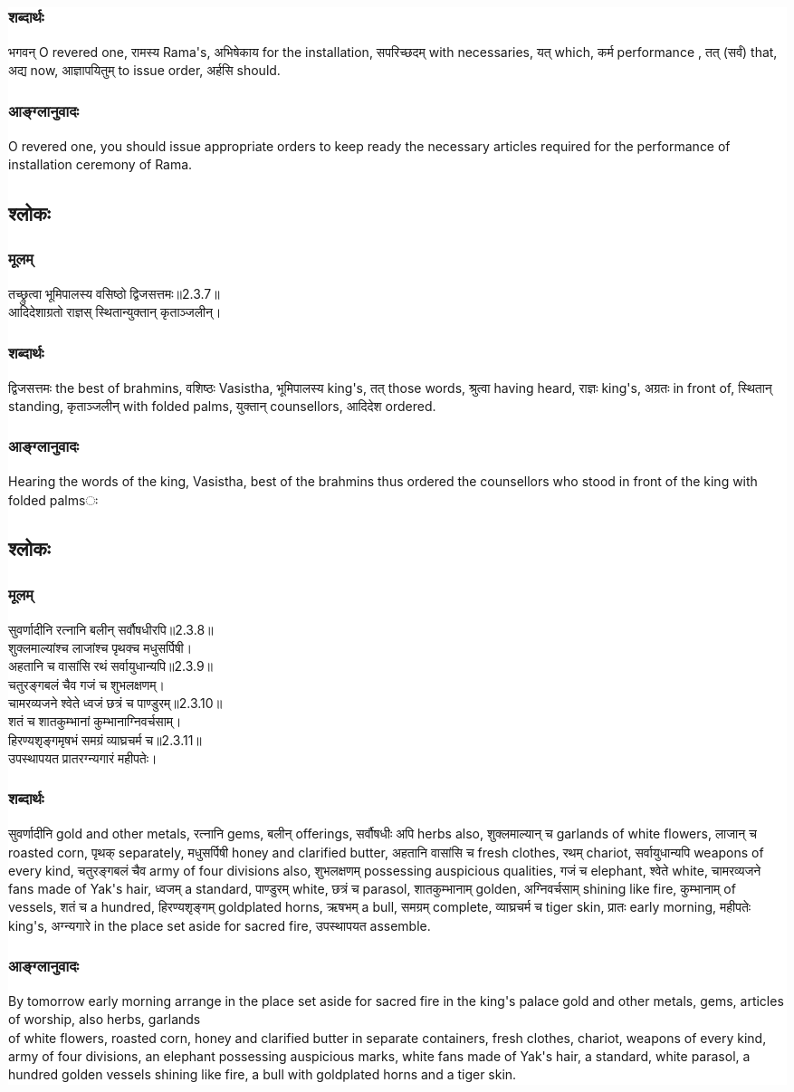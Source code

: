 ### शब्दार्थः
भगवन् O revered one, रामस्य Rama's, अभिषेकाय for the installation, सपरिच्छदम् with necessaries, यत् which, कर्म performance , तत् (सर्वं) that, अद्य now, आज्ञापयितुम् to issue  order, अर्हसि should.

### आङ्ग्लानुवादः
O revered one, you should issue appropriate orders to keep ready the necessary articles required for the performance of installation ceremony of Rama.



## श्लोकः
### मूलम्
तच्छ्रुत्वा भूमिपालस्य वसिष्ठो द्विजसत्तमः॥2.3.7॥  
आदिदेशाग्रतो राज्ञस् स्थितान्युक्तान् कृताञ्जलीन्।

### शब्दार्थः
द्विजसत्तमः the best of brahmins, वशिष्ठः Vasistha, भूमिपालस्य king's, तत् those words, श्रुत्वा having heard, राज्ञः king's, अग्रतः in front of, स्थितान् standing, कृताञ्जलीन् with folded palms, युक्तान् counsellors, आदिदेश ordered.

### आङ्ग्लानुवादः
Hearing the words of  the king, Vasistha, best of the brahmins thus ordered the counsellors who stood in front of the king with folded palmsः



## श्लोकः
### मूलम्
सुवर्णादीनि रत्नानि बलीन् सर्वौषधीरपि॥2.3.8॥  
शुक्लमाल्यांश्च लाजांश्च पृथक्च मधुसर्पिषी।  
अहतानि च वासांसि रथं सर्वायुधान्यपि॥2.3.9॥  
चतुरङ्गबलं चैव गजं च शुभलक्षणम्।  
चामरव्यजने श्वेते ध्वजं छत्रं च पाण्डुरम्॥2.3.10॥  
शतं च शातकुम्भानां कुम्भानाग्निवर्चसाम्।  
हिरण्यशृङ्गमृषभं समग्रं व्याघ्रचर्म च॥2.3.11॥  
उपस्थापयत प्रातरग्न्यगारं महीपतेः।

### शब्दार्थः
सुवर्णादीनि gold and other metals, रत्नानि gems, बलीन् offerings, सर्वौषधीः अपि herbs also, शुक्लमाल्यान् च garlands of white flowers, लाजान् च roasted corn, पृथक्  separately, मधुसर्पिषी honey and clarified butter, अहतानि वासांसि च fresh clothes, रथम् chariot, सर्वायुधान्यपि weapons of every kind, चतुरङ्गबलं चैव army of four divisions also, शुभलक्षणम् possessing auspicious qualities, गजं च elephant, श्वेते white, चामरव्यजने fans made of Yak's hair, ध्वजम् a standard, पाण्डुरम् white, छत्रं च parasol, शातकुम्भानाम् golden, अग्निवर्चसाम् shining like fire, कुम्भानाम् of vessels, शतं च a hundred, हिरण्यशृङ्गम् goldplated horns, ऋषभम् a bull, समग्रम् complete, व्याघ्रचर्म च tiger skin, प्रातः early morning, महीपतेः king's, अग्न्यगारे in the place set aside for sacred fire, उपस्थापयत  assemble.

### आङ्ग्लानुवादः
By tomorrow early morning arrange in the place set aside for sacred fire in the king's palace gold and other metals, gems, articles of worship, also herbs, garlands  
of white flowers, roasted corn, honey and clarified butter in separate containers, fresh clothes, chariot, weapons of every kind, army of four divisions, an elephant possessing auspicious marks, white fans made of Yak's hair, a standard, white parasol, a hundred golden vessels shining like fire, a bull with goldplated horns and a tiger skin.
